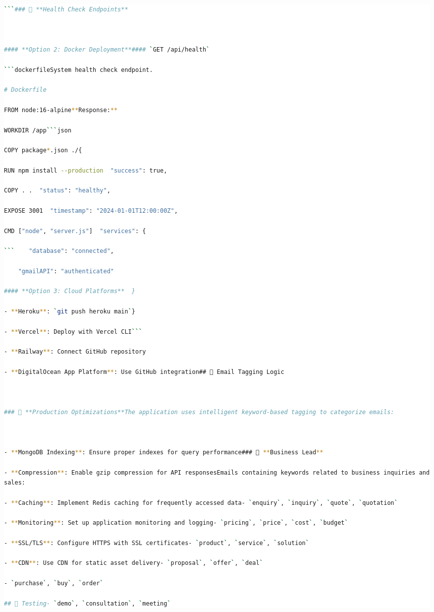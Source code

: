 ```bash
```### 🏥 **Health Check Endpoints**



#### **Option 2: Docker Deployment**#### `GET /api/health`

```dockerfileSystem health check endpoint.

# Dockerfile

FROM node:16-alpine**Response:**

WORKDIR /app```json

COPY package*.json ./{

RUN npm install --production  "success": true,

COPY . .  "status": "healthy",

EXPOSE 3001  "timestamp": "2024-01-01T12:00:00Z",

CMD ["node", "server.js"]  "services": {

```    "database": "connected",

    "gmailAPI": "authenticated"

#### **Option 3: Cloud Platforms**  }

- **Heroku**: `git push heroku main`}

- **Vercel**: Deploy with Vercel CLI```

- **Railway**: Connect GitHub repository

- **DigitalOcean App Platform**: Use GitHub integration## 🎨 Email Tagging Logic



### 🔧 **Production Optimizations**The application uses intelligent keyword-based tagging to categorize emails:



- **MongoDB Indexing**: Ensure proper indexes for query performance### 🏢 **Business Lead**

- **Compression**: Enable gzip compression for API responsesEmails containing keywords related to business inquiries and sales:

- **Caching**: Implement Redis caching for frequently accessed data- `enquiry`, `inquiry`, `quote`, `quotation`

- **Monitoring**: Set up application monitoring and logging- `pricing`, `price`, `cost`, `budget`

- **SSL/TLS**: Configure HTTPS with SSL certificates- `product`, `service`, `solution`

- **CDN**: Use CDN for static asset delivery- `proposal`, `offer`, `deal`

- `purchase`, `buy`, `order`

## 🧪 Testing- `demo`, `consultation`, `meeting`

```